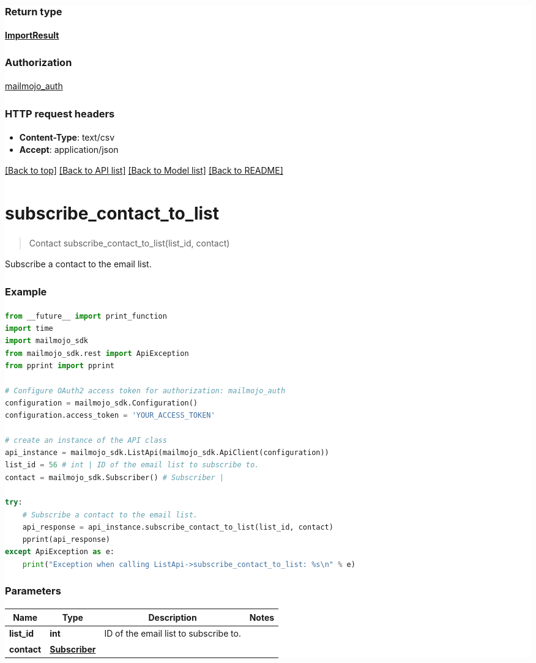 ### Return type

[**ImportResult**](ImportResult.md)

### Authorization

[mailmojo_auth](../README.md#mailmojo_auth)

### HTTP request headers

 - **Content-Type**: text/csv
 - **Accept**: application/json

[[Back to top]](#) [[Back to API list]](../README.md#documentation-for-api-endpoints) [[Back to Model list]](../README.md#documentation-for-models) [[Back to README]](../README.md)

# **subscribe_contact_to_list**
> Contact subscribe_contact_to_list(list_id, contact)

Subscribe a contact to the email list.

### Example
```python
from __future__ import print_function
import time
import mailmojo_sdk
from mailmojo_sdk.rest import ApiException
from pprint import pprint

# Configure OAuth2 access token for authorization: mailmojo_auth
configuration = mailmojo_sdk.Configuration()
configuration.access_token = 'YOUR_ACCESS_TOKEN'

# create an instance of the API class
api_instance = mailmojo_sdk.ListApi(mailmojo_sdk.ApiClient(configuration))
list_id = 56 # int | ID of the email list to subscribe to.
contact = mailmojo_sdk.Subscriber() # Subscriber | 

try:
    # Subscribe a contact to the email list.
    api_response = api_instance.subscribe_contact_to_list(list_id, contact)
    pprint(api_response)
except ApiException as e:
    print("Exception when calling ListApi->subscribe_contact_to_list: %s\n" % e)
```

### Parameters

Name | Type | Description  | Notes
------------- | ------------- | ------------- | -------------
 **list_id** | **int**| ID of the email list to subscribe to. | 
 **contact** | [**Subscriber**](Subscriber.md)|  | 

